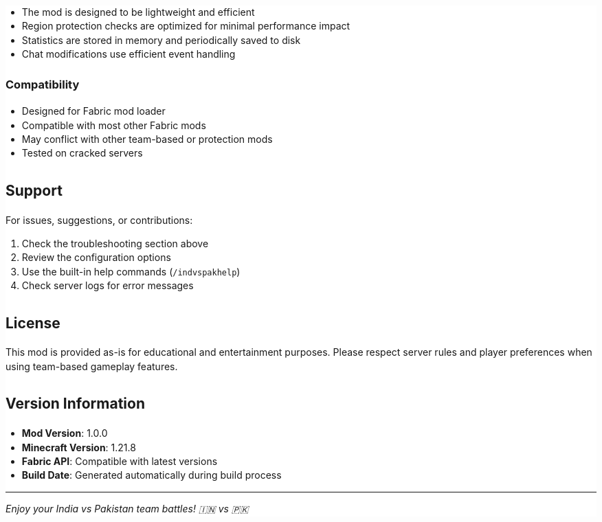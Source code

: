 - The mod is designed to be lightweight and efficient
- Region protection checks are optimized for minimal performance impact
- Statistics are stored in memory and periodically saved to disk
- Chat modifications use efficient event handling

### Compatibility

- Designed for Fabric mod loader
- Compatible with most other Fabric mods
- May conflict with other team-based or protection mods
- Tested on cracked servers

## Support

For issues, suggestions, or contributions:
1. Check the troubleshooting section above
2. Review the configuration options
3. Use the built-in help commands (`/indvspakhelp`)
4. Check server logs for error messages

## License

This mod is provided as-is for educational and entertainment purposes. Please respect server rules and player preferences when using team-based gameplay features.

## Version Information

- **Mod Version**: 1.0.0
- **Minecraft Version**: 1.21.8
- **Fabric API**: Compatible with latest versions
- **Build Date**: Generated automatically during build process

---

*Enjoy your India vs Pakistan team battles! 🇮🇳 vs 🇵🇰*

